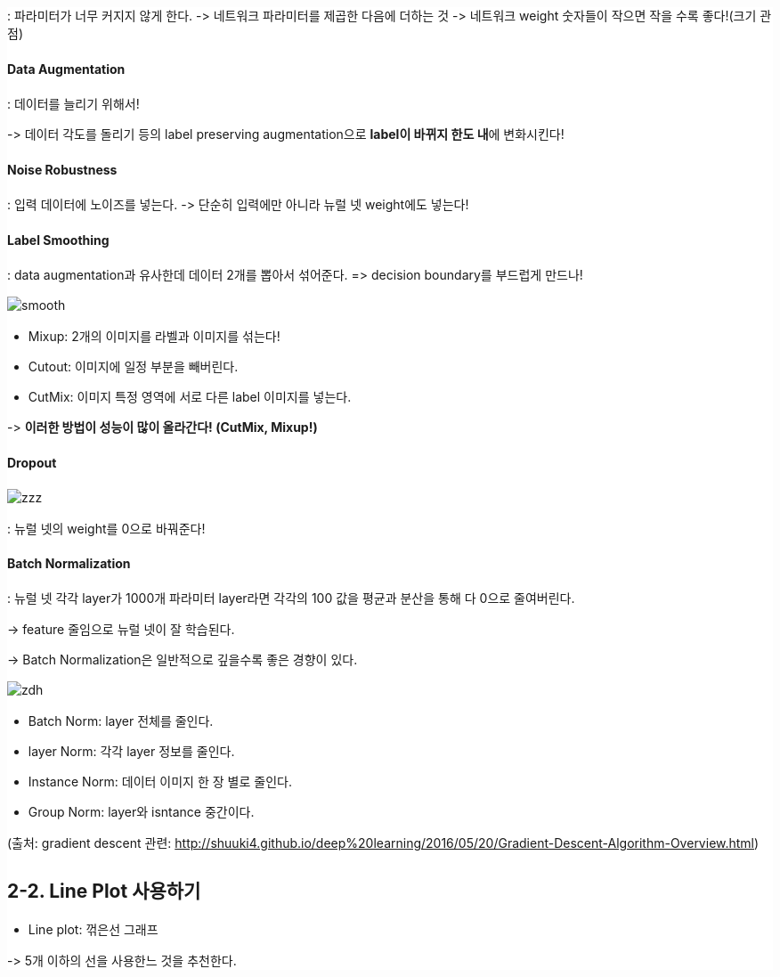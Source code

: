 : 파라미터가 너무 커지지 않게 한다. -> 네트워크 파라미터를 제곱한 다음에 더하는 것 -> 네트워크 weight 숫자들이 작으면 작을 수록 좋다!(크기 관점)

#### Data Augmentation

: 데이터를 늘리기 위해서!

-> 데이터 각도를 돌리기 등의 label preserving augmentation으로 **label이 바뀌지 한도 내**에 변화시킨다!

#### Noise Robustness

: 입력 데이터에 노이즈를 넣는다. -> 단순히 입력에만 아니라 뉴럴 넷 weight에도 넣는다!

#### Label Smoothing

: data augmentation과 유사한데 데이터 2개를 뽑아서 섞어준다. => decision boundary를 부드럽게 만드나!

![smooth](https://user-images.githubusercontent.com/59636424/128800896-c11d36f2-4adc-4508-9b03-94e42567baa7.PNG)

* Mixup: 2개의 이미지를 라벨과 이미지를 섞는다!

* Cutout: 이미지에 일정 부분을 빼버린다.

* CutMix: 이미지 특정 영역에 서로 다른 label 이미지를 넣는다.

-> **이러한 방법이 성능이 많이 올라간다! (CutMix, Mixup!)**

#### Dropout

![zzz](https://user-images.githubusercontent.com/59636424/128801065-b7030069-fbe4-4a2b-beca-50d61f29a5e2.PNG)

: 뉴럴 넷의 weight를 0으로 바꿔준다!

#### Batch Normalization

: 뉴럴 넷 각각 layer가 1000개 파라미터 layer라면 각각의 100 값을 평균과 분산을 통해 다 0으로 줄여버린다.

-> feature 줄임으로 뉴럴 넷이 잘 학습된다.

-> Batch Normalization은 일반적으로 깊을수록 좋은 경향이 있다.

![zdh](https://user-images.githubusercontent.com/59636424/128801900-cbf10a74-c263-4fd1-9365-15d14511291a.PNG)

* Batch Norm: layer 전체를 줄인다.

* layer Norm: 각각 layer 정보를 줄인다.

* Instance Norm: 데이터 이미지 한 장 별로 줄인다.

* Group Norm: layer와 isntance 중간이다.


(출처: gradient descent 관련: http://shuuki4.github.io/deep%20learning/2016/05/20/Gradient-Descent-Algorithm-Overview.html)


## 2-2. Line Plot 사용하기

* Line plot: 꺾은선 그래프

-> 5개 이하의 선을 사용한느 것을 추천한다.
